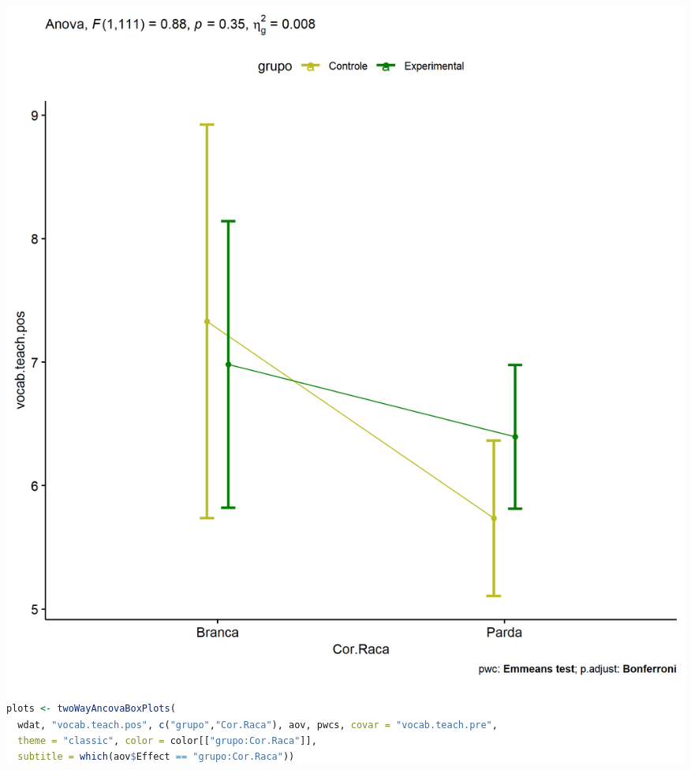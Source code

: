 ![](aov-wordgen-vocab.teach-Serie-9-ano_files/figure-gfm/unnamed-chunk-91-1.png)

``` r
plots <- twoWayAncovaBoxPlots(
  wdat, "vocab.teach.pos", c("grupo","Cor.Raca"), aov, pwcs, covar = "vocab.teach.pre",
  theme = "classic", color = color[["grupo:Cor.Raca"]],
  subtitle = which(aov$Effect == "grupo:Cor.Raca"))
```
